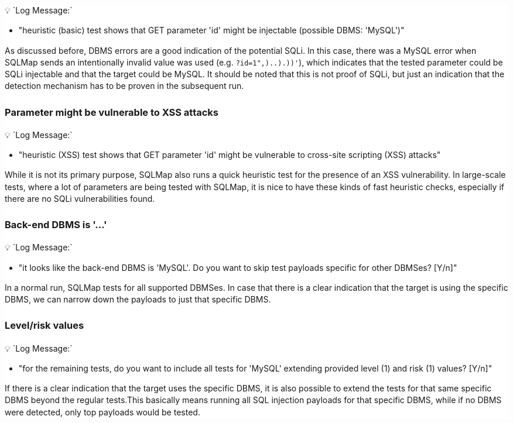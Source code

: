 <aside>
💡 `Log Message:`

- "heuristic (basic) test shows that GET parameter 'id' might be injectable (possible DBMS: 'MySQL')"

As discussed before, DBMS errors are a good indication of the potential SQLi. In this case, there was a MySQL error when SQLMap sends an intentionally invalid value was used (e.g. `?id=1",)..).))'`), which indicates that the tested parameter could be SQLi injectable and that the target could be MySQL. It should be noted that this is not proof of SQLi, but just an indication that the detection mechanism has to be proven in the subsequent run.

</aside>

### **Parameter might be vulnerable to XSS attacks**

<aside>
💡 `Log Message:`

- "heuristic (XSS) test shows that GET parameter 'id' might be vulnerable to cross-site scripting (XSS) attacks"

While it is not its primary purpose, SQLMap also runs a quick heuristic test for the presence of an XSS vulnerability. In large-scale tests, where a lot of parameters are being tested with SQLMap, it is nice to have these kinds of fast heuristic checks, especially if there are no SQLi vulnerabilities found.

</aside>

### **Back-end DBMS is '...'**

<aside>
💡 `Log Message:`

- "it looks like the back-end DBMS is 'MySQL'. Do you want to skip test payloads specific for other DBMSes? [Y/n]"

In a normal run, SQLMap tests for all supported DBMSes. In case that there is a clear indication that the target is using the specific DBMS, we can narrow down the payloads to just that specific DBMS.

</aside>

### **Level/risk values**

<aside>
💡 `Log Message:`

- "for the remaining tests, do you want to include all tests for 'MySQL' extending provided level (1) and risk (1) values? [Y/n]"

If there is a clear indication that the target uses the specific DBMS, it is also possible to extend the tests for that same specific DBMS beyond the regular tests.This basically means running all SQL injection payloads for that specific DBMS, while if no DBMS were detected, only top payloads would be tested.

</aside>
